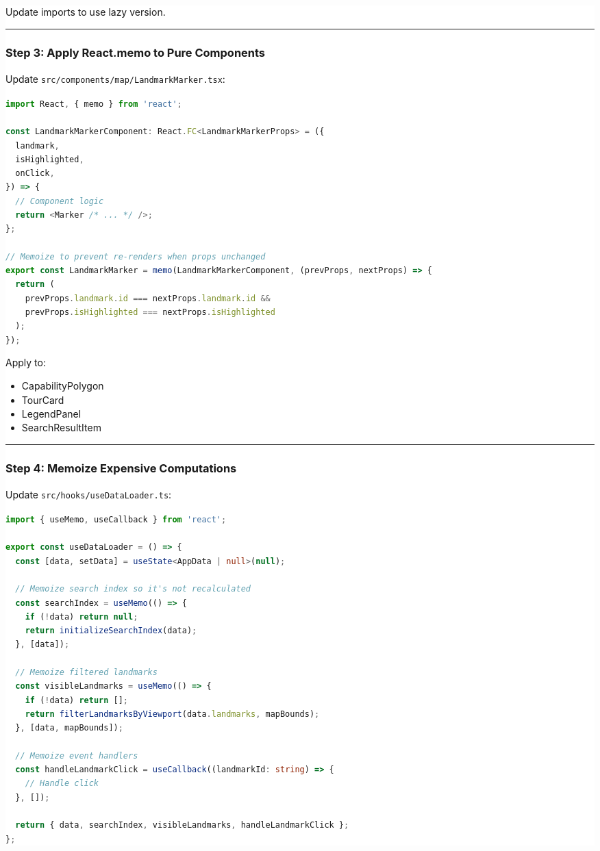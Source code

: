 Update imports to use lazy version.

---

### Step 3: Apply React.memo to Pure Components

Update `src/components/map/LandmarkMarker.tsx`:

```typescript
import React, { memo } from 'react';

const LandmarkMarkerComponent: React.FC<LandmarkMarkerProps> = ({
  landmark,
  isHighlighted,
  onClick,
}) => {
  // Component logic
  return <Marker /* ... */ />;
};

// Memoize to prevent re-renders when props unchanged
export const LandmarkMarker = memo(LandmarkMarkerComponent, (prevProps, nextProps) => {
  return (
    prevProps.landmark.id === nextProps.landmark.id &&
    prevProps.isHighlighted === nextProps.isHighlighted
  );
});
```

Apply to:
- CapabilityPolygon
- TourCard
- LegendPanel
- SearchResultItem

---

### Step 4: Memoize Expensive Computations

Update `src/hooks/useDataLoader.ts`:

```typescript
import { useMemo, useCallback } from 'react';

export const useDataLoader = () => {
  const [data, setData] = useState<AppData | null>(null);

  // Memoize search index so it's not recalculated
  const searchIndex = useMemo(() => {
    if (!data) return null;
    return initializeSearchIndex(data);
  }, [data]);

  // Memoize filtered landmarks
  const visibleLandmarks = useMemo(() => {
    if (!data) return [];
    return filterLandmarksByViewport(data.landmarks, mapBounds);
  }, [data, mapBounds]);

  // Memoize event handlers
  const handleLandmarkClick = useCallback((landmarkId: string) => {
    // Handle click
  }, []);

  return { data, searchIndex, visibleLandmarks, handleLandmarkClick };
};
```